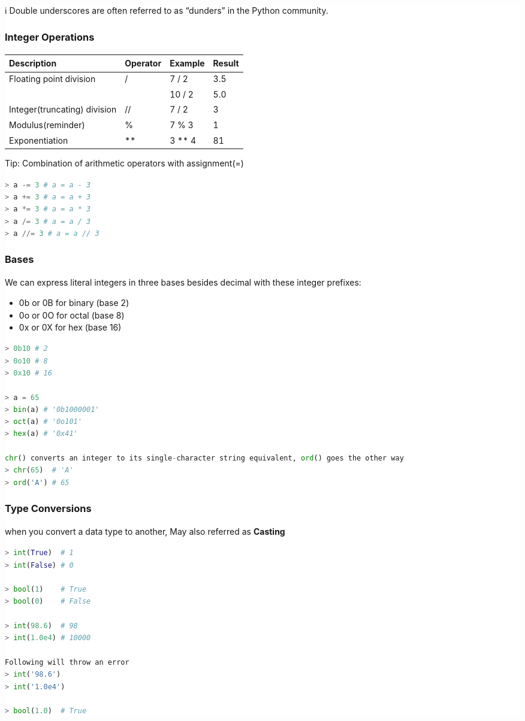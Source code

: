 :information_source: Double underscores are often referred to as “dunders” in the Python community.

### Integer Operations

| Description                  | Operator | Example  | Result |
| :--------------------------- | :------- | :------- | ------ |
| Floating point division      | /        | 7 / 2    | 3.5    |
|                              |          | 10 / 2   | 5.0    |
| Integer(truncating) division | //       | 7 / 2    | 3      |
| Modulus(reminder)            | %        | 7 % 3    | 1      |
| Exponentiation               | \*\*     | 3 \*\* 4 | 81     |

Tip: Combination of arithmetic operators with assignment(=)

```python
> a -= 3 # a = a - 3
> a += 3 # a = a + 3
> a *= 3 # a = a * 3
> a /= 3 # a = a / 3
> a //= 3 # a = a // 3
```

### Bases

We can express literal integers in three bases besides decimal with these integer prefixes:

- 0b or 0B for binary (base 2)
- 0o or 0O for octal (base 8)
- 0x or 0X for hex (base 16)

```python
> 0b10 # 2
> 0o10 # 8
> 0x10 # 16

> a = 65
> bin(a) # '0b1000001'
> oct(a) # '0o101'
> hex(a) # '0x41'

chr() converts an integer to its single-character string equivalent, ord() goes the other way
> chr(65)  # 'A'
> ord('A') # 65
```

### Type Conversions

when you convert a data type to another, May also referred as **Casting**

```python
> int(True)  # 1
> int(False) # 0

> bool(1)    # True
> bool(0)    # False

> int(98.6)  # 98
> int(1.0e4) # 10000

Following will throw an error
> int('98.6')
> int('1.0e4')

> bool(1.0)  # True
```